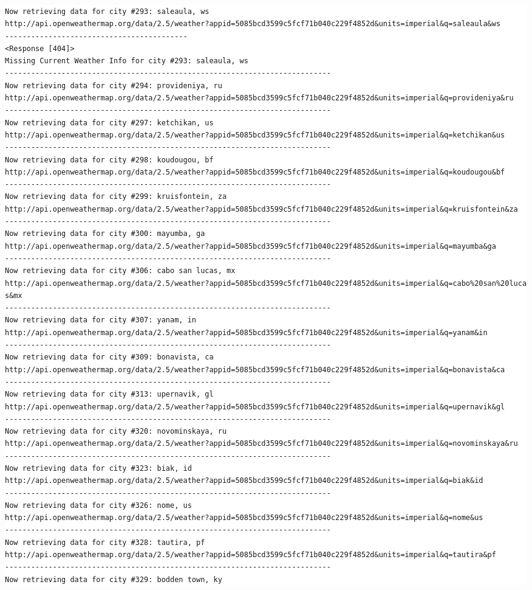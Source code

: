     Now retrieving data for city #293: saleaula, ws
    http://api.openweathermap.org/data/2.5/weather?appid=5085bcd3599c5fcf71b040c229f4852d&units=imperial&q=saleaula&ws
    ------------------------------------------
    <Response [404]>
    Missing Current Weather Info for city #293: saleaula, ws
    ---------------------------------------------------------------------------
    Now retrieving data for city #294: provideniya, ru
    http://api.openweathermap.org/data/2.5/weather?appid=5085bcd3599c5fcf71b040c229f4852d&units=imperial&q=provideniya&ru
    ---------------------------------------------------------------------------
    Now retrieving data for city #297: ketchikan, us
    http://api.openweathermap.org/data/2.5/weather?appid=5085bcd3599c5fcf71b040c229f4852d&units=imperial&q=ketchikan&us
    ---------------------------------------------------------------------------
    Now retrieving data for city #298: koudougou, bf
    http://api.openweathermap.org/data/2.5/weather?appid=5085bcd3599c5fcf71b040c229f4852d&units=imperial&q=koudougou&bf
    ---------------------------------------------------------------------------
    Now retrieving data for city #299: kruisfontein, za
    http://api.openweathermap.org/data/2.5/weather?appid=5085bcd3599c5fcf71b040c229f4852d&units=imperial&q=kruisfontein&za
    ---------------------------------------------------------------------------
    Now retrieving data for city #300: mayumba, ga
    http://api.openweathermap.org/data/2.5/weather?appid=5085bcd3599c5fcf71b040c229f4852d&units=imperial&q=mayumba&ga
    ---------------------------------------------------------------------------
    Now retrieving data for city #306: cabo san lucas, mx
    http://api.openweathermap.org/data/2.5/weather?appid=5085bcd3599c5fcf71b040c229f4852d&units=imperial&q=cabo%20san%20lucas&mx
    ---------------------------------------------------------------------------
    Now retrieving data for city #307: yanam, in
    http://api.openweathermap.org/data/2.5/weather?appid=5085bcd3599c5fcf71b040c229f4852d&units=imperial&q=yanam&in
    ---------------------------------------------------------------------------
    Now retrieving data for city #309: bonavista, ca
    http://api.openweathermap.org/data/2.5/weather?appid=5085bcd3599c5fcf71b040c229f4852d&units=imperial&q=bonavista&ca
    ---------------------------------------------------------------------------
    Now retrieving data for city #313: upernavik, gl
    http://api.openweathermap.org/data/2.5/weather?appid=5085bcd3599c5fcf71b040c229f4852d&units=imperial&q=upernavik&gl
    ---------------------------------------------------------------------------
    Now retrieving data for city #320: novominskaya, ru
    http://api.openweathermap.org/data/2.5/weather?appid=5085bcd3599c5fcf71b040c229f4852d&units=imperial&q=novominskaya&ru
    ---------------------------------------------------------------------------
    Now retrieving data for city #323: biak, id
    http://api.openweathermap.org/data/2.5/weather?appid=5085bcd3599c5fcf71b040c229f4852d&units=imperial&q=biak&id
    ---------------------------------------------------------------------------
    Now retrieving data for city #326: nome, us
    http://api.openweathermap.org/data/2.5/weather?appid=5085bcd3599c5fcf71b040c229f4852d&units=imperial&q=nome&us
    ---------------------------------------------------------------------------
    Now retrieving data for city #328: tautira, pf
    http://api.openweathermap.org/data/2.5/weather?appid=5085bcd3599c5fcf71b040c229f4852d&units=imperial&q=tautira&pf
    ---------------------------------------------------------------------------
    Now retrieving data for city #329: bodden town, ky